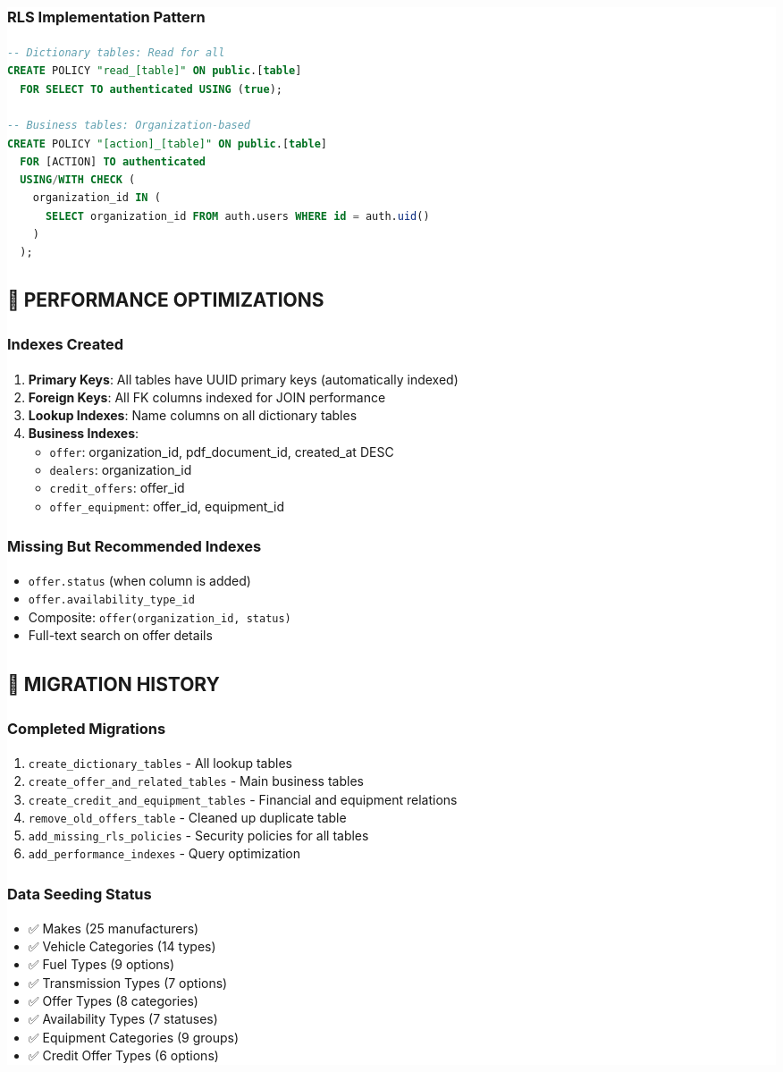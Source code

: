 ### RLS Implementation Pattern
```sql
-- Dictionary tables: Read for all
CREATE POLICY "read_[table]" ON public.[table] 
  FOR SELECT TO authenticated USING (true);

-- Business tables: Organization-based
CREATE POLICY "[action]_[table]" ON public.[table]
  FOR [ACTION] TO authenticated 
  USING/WITH CHECK (
    organization_id IN (
      SELECT organization_id FROM auth.users WHERE id = auth.uid()
    )
  );
```

## 🚀 PERFORMANCE OPTIMIZATIONS

### Indexes Created
1. **Primary Keys**: All tables have UUID primary keys (automatically indexed)
2. **Foreign Keys**: All FK columns indexed for JOIN performance
3. **Lookup Indexes**: Name columns on all dictionary tables
4. **Business Indexes**:
   - `offer`: organization_id, pdf_document_id, created_at DESC
   - `dealers`: organization_id
   - `credit_offers`: offer_id
   - `offer_equipment`: offer_id, equipment_id

### Missing But Recommended Indexes
- `offer.status` (when column is added)
- `offer.availability_type_id`
- Composite: `offer(organization_id, status)`
- Full-text search on offer details

## 🔄 MIGRATION HISTORY

### Completed Migrations
1. `create_dictionary_tables` - All lookup tables
2. `create_offer_and_related_tables` - Main business tables
3. `create_credit_and_equipment_tables` - Financial and equipment relations
4. `remove_old_offers_table` - Cleaned up duplicate table
5. `add_missing_rls_policies` - Security policies for all tables
6. `add_performance_indexes` - Query optimization

### Data Seeding Status
- ✅ Makes (25 manufacturers)
- ✅ Vehicle Categories (14 types)
- ✅ Fuel Types (9 options)
- ✅ Transmission Types (7 options)
- ✅ Offer Types (8 categories)
- ✅ Availability Types (7 statuses)
- ✅ Equipment Categories (9 groups)
- ✅ Credit Offer Types (6 options)
